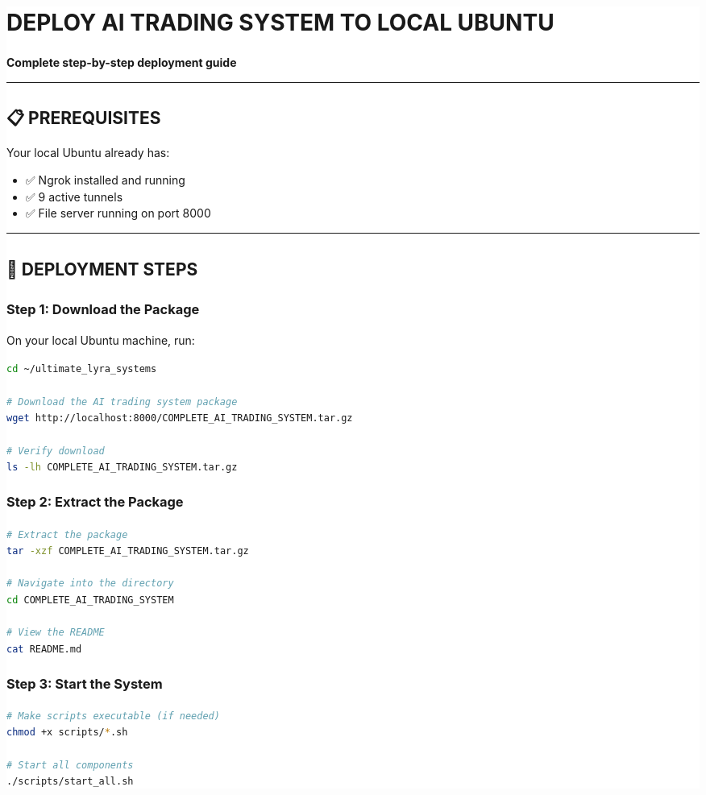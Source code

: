 # DEPLOY AI TRADING SYSTEM TO LOCAL UBUNTU

**Complete step-by-step deployment guide**

---

## 📋 PREREQUISITES

Your local Ubuntu already has:
- ✅ Ngrok installed and running
- ✅ 9 active tunnels
- ✅ File server running on port 8000

---

## 🚀 DEPLOYMENT STEPS

### Step 1: Download the Package

On your local Ubuntu machine, run:

```bash
cd ~/ultimate_lyra_systems

# Download the AI trading system package
wget http://localhost:8000/COMPLETE_AI_TRADING_SYSTEM.tar.gz

# Verify download
ls -lh COMPLETE_AI_TRADING_SYSTEM.tar.gz
```

### Step 2: Extract the Package

```bash
# Extract the package
tar -xzf COMPLETE_AI_TRADING_SYSTEM.tar.gz

# Navigate into the directory
cd COMPLETE_AI_TRADING_SYSTEM

# View the README
cat README.md
```

### Step 3: Start the System

```bash
# Make scripts executable (if needed)
chmod +x scripts/*.sh

# Start all components
./scripts/start_all.sh
```
